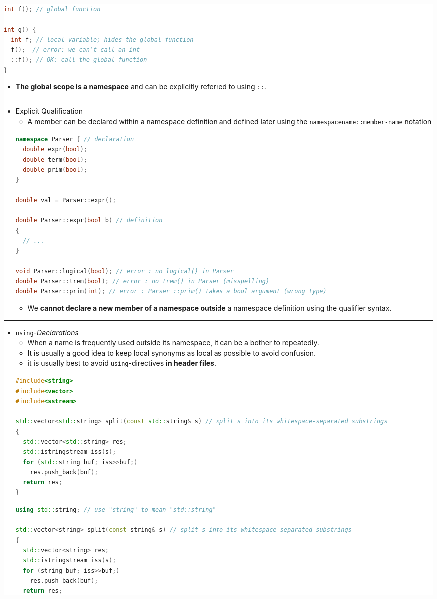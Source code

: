 ```c++
int f(); // global function

int g() {
  int f; // local variable; hides the global function
  f();  // error: we can’t call an int 
  ::f(); // OK: call the global function
}
``` 
- **The global scope is a namespace** and can be explicitly referred to using `::`.

***
- Explicit Qualification
  - A member can be declared within a namespace definition and defined later using the `namespacename::member-name` notation
  ```c++
  namespace Parser { // declaration
    double expr(bool);
    double term(bool);
    double prim(bool);
  }

  double val = Parser::expr();

  double Parser::expr(bool b) // definition
  {
    // ...
  }

  void Parser::logical(bool); // error : no logical() in Parser
  double Parser::trem(bool); // error : no trem() in Parser (misspelling) 
  double Parser::prim(int); // error : Parser ::prim() takes a bool argument (wrong type)
  ```
  - We **cannot declare a new member of a namespace outside** a namespace definition using the qualifier syntax.
***
- `using`-*Declarations*
  - When a name is frequently used outside its namespace, it can be a bother to repeatedly.
  - It is usually a good idea to keep local synonyms as local as possible to avoid confusion.
  - it is usually best to avoid `using`-directives **in header files**.
  ```c++
  #include<string>
  #include<vector>
  #include<sstream>

  std::vector<std::string> split(const std::string& s) // split s into its whitespace-separated substrings
  {
    std::vector<std::string> res;
    std::istringstream iss(s);
    for (std::string buf; iss>>buf;)
      res.push_back(buf);
    return res;
  }
  ``` 
  ```c++
  using std::string; // use "string" to mean "std::string"

  std::vector<string> split(const string& s) // split s into its whitespace-separated substrings
  {
    std::vector<string> res;
    std::istringstream iss(s);
    for (string buf; iss>>buf;)
      res.push_back(buf);
    return res;
  ```
